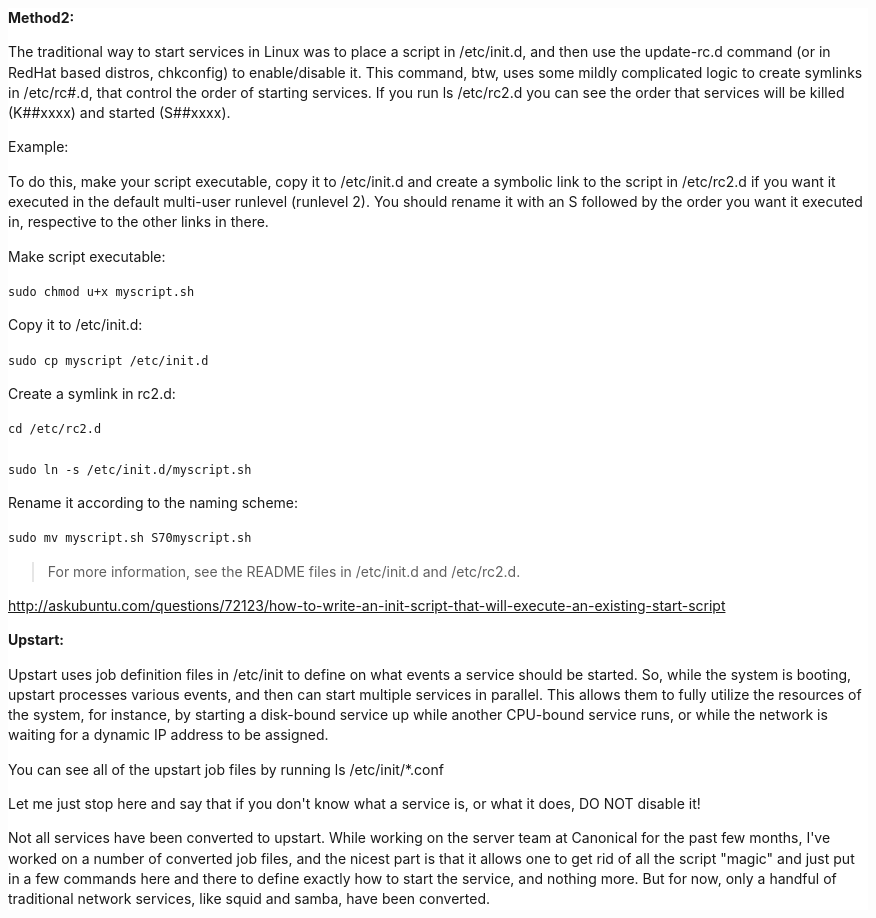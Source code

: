 
**Method2:**


The traditional way to start services in Linux was to place a script in /etc/init.d, and then use the update-rc.d command (or in RedHat based distros, chkconfig) to enable/disable it. This command, btw, uses some mildly complicated logic to create symlinks in /etc/rc#.d, that control the order of starting services. If you run ls /etc/rc2.d you can see the order that services will be killed (K##xxxx) and started (S##xxxx).

Example:

To do this, make your script executable, copy it to /etc/init.d and create a symbolic link to the script in /etc/rc2.d if you want it executed in the default multi-user runlevel (runlevel 2). You should rename it with an S followed by the order you want it executed in, respective to the other links in there.

Make script executable:

    sudo chmod u+x myscript.sh

Copy it to /etc/init.d:

    sudo cp myscript /etc/init.d

Create a symlink in rc2.d:

    cd /etc/rc2.d

    sudo ln -s /etc/init.d/myscript.sh

Rename it according to the naming scheme:

    sudo mv myscript.sh S70myscript.sh


> For more information, see the README files in /etc/init.d and
> /etc/rc2.d.

http://askubuntu.com/questions/72123/how-to-write-an-init-script-that-will-execute-an-existing-start-script


**Upstart:**

Upstart uses job definition files in /etc/init to define on what events a service should be started. So, while the system is booting, upstart processes various events, and then can start multiple services in parallel. This allows them to fully utilize the resources of the system, for instance, by starting a disk-bound service up while another CPU-bound service runs, or while the network is waiting for a dynamic IP address to be assigned.

You can see all of the upstart job files by running ls /etc/init/*.conf

Let me just stop here and say that if you don't know what a service is, or what it does, DO NOT disable it!

Not all services have been converted to upstart. While working on the server team at Canonical for the past few months, I've worked on a number of converted job files, and the nicest part is that it allows one to get rid of all the script "magic" and just put in a few commands here and there to define exactly how to start the service, and nothing more. But for now, only a handful of traditional network services, like squid and samba, have been converted.
